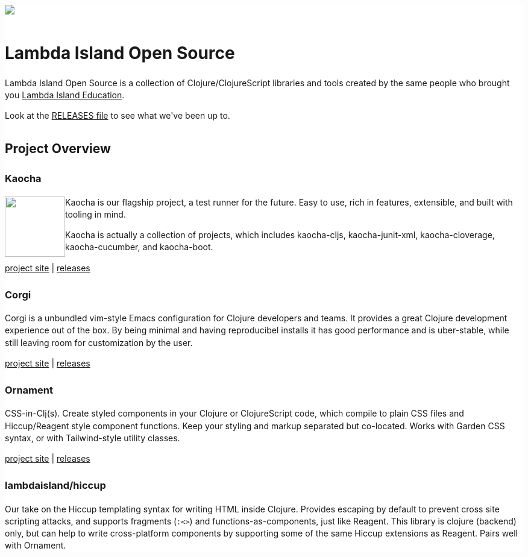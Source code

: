 ![](artwork/lambda_island_banner.png)

# Lambda Island Open Source

Lambda Island Open Source is a collection of Clojure/ClojureScript libraries and
tools created by the same people who brought you [Lambda Island
Education](https://lambdaisland.com).

Look at the [RELEASES file](RELEASES.md) to see what we've been up to.

## Project Overview

### Kaocha

<img align="left" width="100" height="100" src="/artwork/kaocha@32x32@5x.png">

Kaocha is our flagship project, a test runner for the future. Easy to use, rich
in features, extensible, and built with tooling in mind.

Kaocha is actually a collection of projects, which includes kaocha-cljs,
kaocha-junit-xml, kaocha-cloverage, kaocha-cucumber, and kaocha-boot.

[project site](https://github.com/lambdaisland/kaocha) | [releases](https://github.com/lambdaisland/kaocha/releases)

### Corgi

Corgi is a unbundled vim-style Emacs configuration for Clojure developers and
teams. It provides a great Clojure development experience out of the box. By
being minimal and having reproducibel installs it has good performance and is
uber-stable, while still leaving room for customization by the user.

[project site](https://github.com/corgi-emacs/corgi) | [releases](https://github.com/corgi-emacs/corgi/releases)

### Ornament

CSS-in-Clj(s). Create styled components in your Clojure or ClojureScript code,
which compile to plain CSS files and Hiccup/Reagent style component functions.
Keep your styling and markup separated but co-located. Works with Garden CSS
syntax, or with Tailwind-style utility classes.

[project site](https://github.com/lambdaisland/ornament) | [releases](https://github.com/lambdaisland/ornament/releases)

### lambdaisland/hiccup

Our take on the Hiccup templating syntax for writing HTML inside Clojure.
Provides escaping by default to prevent cross site scripting attacks, and
supports fragments (`:<>`) and functions-as-components, just like Reagent. This
library is clojure (backend) only, but can help to write cross-platform
components by supporting some of the same Hiccup extensions as Reagent. Pairs
well with Ornament.

